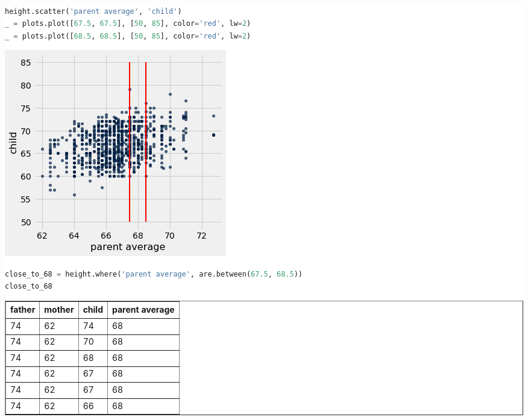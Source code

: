

```python
height.scatter('parent average', 'child')
_ = plots.plot([67.5, 67.5], [50, 85], color='red', lw=2)
_ = plots.plot([68.5, 68.5], [50, 85], color='red', lw=2)
```


![png](output_49_0.png)



```python
close_to_68 = height.where('parent average', are.between(67.5, 68.5))
close_to_68
```




<table border="1" class="dataframe">
    <thead>
        <tr>
            <th>father</th> <th>mother</th> <th>child</th> <th>parent average</th>
        </tr>
    </thead>
    <tbody>
        <tr>
            <td>74    </td> <td>62    </td> <td>74   </td> <td>68            </td>
        </tr>
    </tbody>
        <tr>
            <td>74    </td> <td>62    </td> <td>70   </td> <td>68            </td>
        </tr>
    </tbody>
        <tr>
            <td>74    </td> <td>62    </td> <td>68   </td> <td>68            </td>
        </tr>
    </tbody>
        <tr>
            <td>74    </td> <td>62    </td> <td>67   </td> <td>68            </td>
        </tr>
    </tbody>
        <tr>
            <td>74    </td> <td>62    </td> <td>67   </td> <td>68            </td>
        </tr>
    </tbody>
        <tr>
            <td>74    </td> <td>62    </td> <td>66   </td> <td>68            </td>
        </tr>
    </tbody>